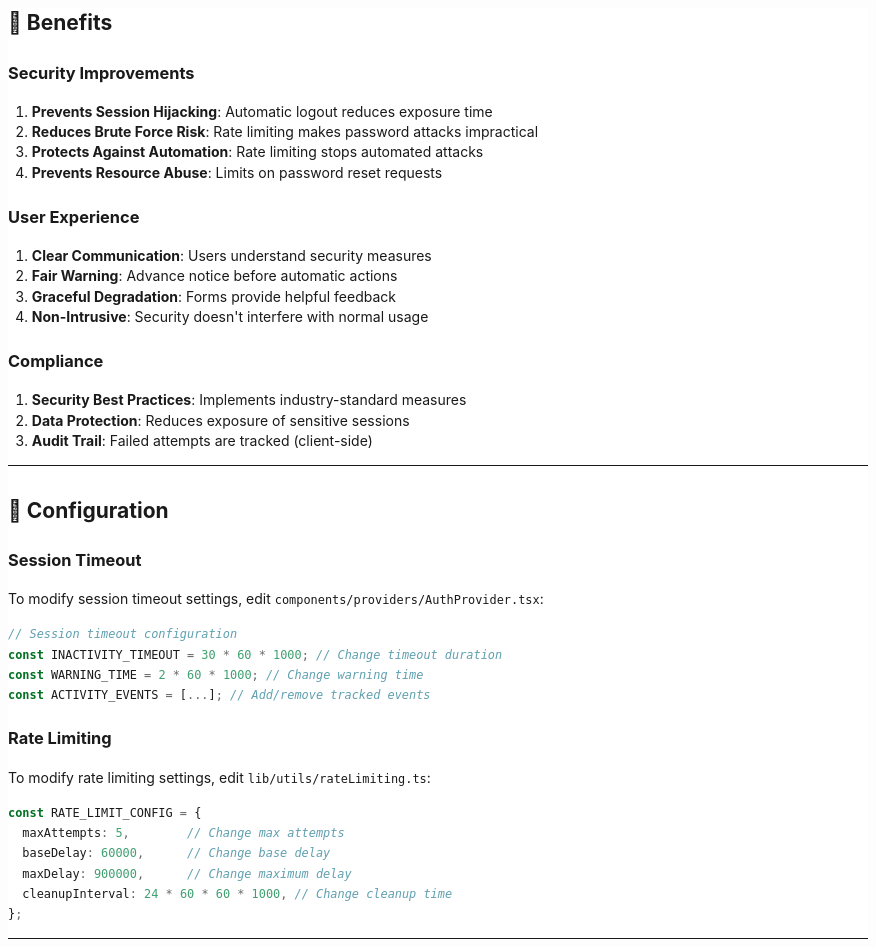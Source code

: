 
## 🚀 Benefits

### Security Improvements

1. **Prevents Session Hijacking**: Automatic logout reduces exposure time
2. **Reduces Brute Force Risk**: Rate limiting makes password attacks impractical
3. **Protects Against Automation**: Rate limiting stops automated attacks
4. **Prevents Resource Abuse**: Limits on password reset requests

### User Experience

1. **Clear Communication**: Users understand security measures
2. **Fair Warning**: Advance notice before automatic actions
3. **Graceful Degradation**: Forms provide helpful feedback
4. **Non-Intrusive**: Security doesn't interfere with normal usage

### Compliance

1. **Security Best Practices**: Implements industry-standard measures
2. **Data Protection**: Reduces exposure of sensitive sessions
3. **Audit Trail**: Failed attempts are tracked (client-side)

---

## 🔧 Configuration

### Session Timeout

To modify session timeout settings, edit `components/providers/AuthProvider.tsx`:

```typescript
// Session timeout configuration
const INACTIVITY_TIMEOUT = 30 * 60 * 1000; // Change timeout duration
const WARNING_TIME = 2 * 60 * 1000; // Change warning time
const ACTIVITY_EVENTS = [...]; // Add/remove tracked events
```

### Rate Limiting

To modify rate limiting settings, edit `lib/utils/rateLimiting.ts`:

```typescript
const RATE_LIMIT_CONFIG = {
  maxAttempts: 5,        // Change max attempts
  baseDelay: 60000,      // Change base delay
  maxDelay: 900000,      // Change maximum delay
  cleanupInterval: 24 * 60 * 60 * 1000, // Change cleanup time
};
```

---
